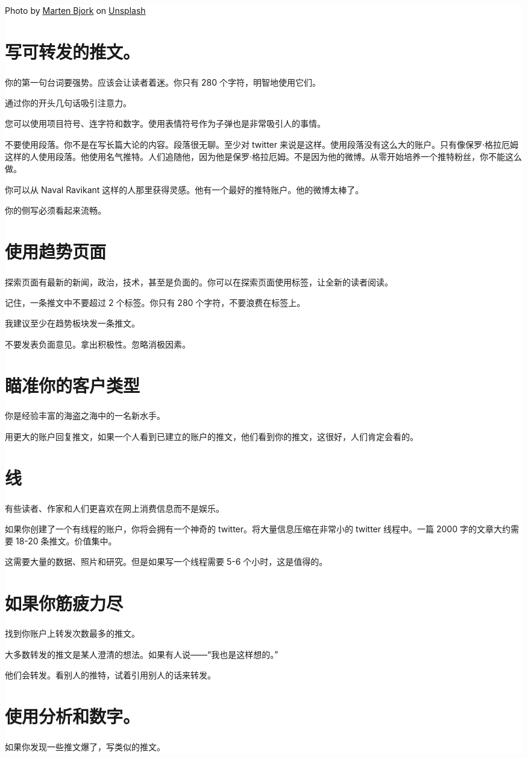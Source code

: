 Photo by [Marten Bjork](https://unsplash.com/@martenbjork?utm_source=medium&utm_medium=referral) on [Unsplash](https://unsplash.com?utm_source=medium&utm_medium=referral)

# 写可转发的推文。

你的第一句台词要强势。应该会让读者着迷。你只有 280 个字符，明智地使用它们。

通过你的开头几句话吸引注意力。

您可以使用项目符号、连字符和数字。使用表情符号作为子弹也是非常吸引人的事情。

不要使用段落。你不是在写长篇大论的内容。段落很无聊。至少对 twitter 来说是这样。使用段落没有这么大的账户。只有像保罗·格拉厄姆这样的人使用段落。他使用名气推特。人们追随他，因为他是保罗·格拉厄姆。不是因为他的微博。从零开始培养一个推特粉丝，你不能这么做。

你可以从 Naval Ravikant 这样的人那里获得灵感。他有一个最好的推特账户。他的微博太棒了。

你的侧写必须看起来流畅。

# 使用趋势页面

探索页面有最新的新闻，政治，技术，甚至是负面的。你可以在探索页面使用标签，让全新的读者阅读。

记住，一条推文中不要超过 2 个标签。你只有 280 个字符，不要浪费在标签上。

我建议至少在趋势板块发一条推文。

不要发表负面意见。拿出积极性。忽略消极因素。

# 瞄准你的客户类型

你是经验丰富的海盗之海中的一名新水手。

用更大的账户回复推文，如果一个人看到已建立的账户的推文，他们看到你的推文，这很好，人们肯定会看的。

# 线

有些读者、作家和人们更喜欢在网上消费信息而不是娱乐。

如果你创建了一个有线程的账户，你将会拥有一个神奇的 twitter。将大量信息压缩在非常小的 twitter 线程中。一篇 2000 字的文章大约需要 18-20 条推文。价值集中。

这需要大量的数据、照片和研究。但是如果写一个线程需要 5-6 个小时，这是值得的。

# 如果你筋疲力尽

找到你账户上转发次数最多的推文。

大多数转发的推文是某人澄清的想法。如果有人说——“我也是这样想的。”

他们会转发。看别人的推特，试着引用别人的话来转发。

# 使用分析和数字。

如果你发现一些推文爆了，写类似的推文。
